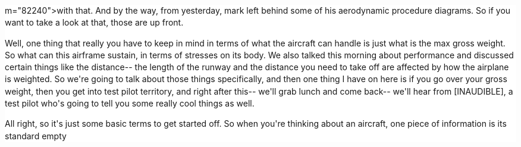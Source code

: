   m="82240">with</span> <span m="82360">that.</span> <span m="82860">And</span> <span
  m="83590">by</span> <span m="83740">the</span> <span m="83860">way,</span> <span
  m="84080">from</span> <span m="84220">yesterday,</span> <span m="85060">mark</span>
  <span m="85360">left</span> <span m="85900">behind</span> <span m="86810">some</span>
  <span m="86950">of</span> <span m="87070">his</span> <span m="87970">aerodynamic</span>
  <span m="88900">procedure</span> <span m="89440">diagrams.</span> <span m="89815">So</span>
  <span m="90190">if</span> <span m="90310">you</span> <span m="90400">want</span>
  <span m="90520">to</span> <span m="90610">take</span> <span m="90820">a</span> <span
  m="90850">look</span> <span m="91030">at</span> <span m="91120">that,</span> <span
  m="91510">those</span> <span m="91750">are</span> <span m="91840">up</span> <span
  m="91950">front.</span></p><p><span m="93560">Well,</span> <span m="93760">one thing</span>
  <span m="94000">that</span> <span m="94180">really</span> <span m="94630">you</span>
  <span m="94720">have</span> <span m="94840">to</span> <span m="94930">keep</span>
  <span m="95170">in</span> <span m="95260">mind</span> <span m="95980">in</span>
  <span m="96130">terms</span> <span m="96400">of</span> <span m="96490">what</span>
  <span m="96670">the</span> <span m="96790">aircraft</span> <span m="97270">can</span>
  <span m="97420">handle</span> <span m="97900">is</span> <span m="98050">just</span>
  <span m="98380">what</span> <span m="98620">is</span> <span m="98770">the</span>
  <span m="98860">max</span> <span m="99670">gross</span> <span m="100210">weight.</span>
  <span m="100540">So</span> <span m="100690">what</span> <span m="101500">can</span>
  <span m="101650">this</span> <span m="101860">airframe</span> <span m="103120">sustain,</span>
  <span m="103900">in</span> <span m="104020">terms</span> <span m="104380">of</span>
  <span m="104500">stresses</span> <span m="105700">on</span> <span m="105940">its</span>
  <span m="106120">body.</span> <span m="107570">We</span> <span m="107690">also</span>
  <span m="108020">talked</span> <span m="108320">this</span> <span m="108500">morning</span>
  <span m="109730">about</span> <span m="110030">performance</span> <span m="111350">and</span>
  <span m="112310">discussed</span> <span m="113030">certain</span> <span m="113960">things</span>
  <span m="114380">like</span> <span m="114650">the</span> <span m="115220">distance--</span>
  <span m="116270">the</span> <span m="116390">length</span> <span m="116660">of</span>
  <span m="116750">the</span> <span m="116870">runway</span> <span m="117380">and</span>
  <span m="117470">the</span> <span m="117560">distance</span> <span m="118010">you</span>
  <span m="118130">need</span> <span m="118370">to</span> <span m="118520">take</span>
  <span m="118880">off</span> <span m="119480">are</span> <span m="119630">affected</span>
  <span m="120530">by</span> <span m="120830">how</span> <span m="121160">the</span>
  <span m="121340">airplane</span> <span m="121850">is</span> <span m="122030">weighted.</span>
  <span m="122960">So</span> <span m="123080">we're</span> <span m="123170">going</span>
  <span m="123290">to</span> <span m="123380">talk</span> <span m="123620">about</span>
  <span m="124850">those</span> <span m="125120">things</span> <span m="125330">specifically,</span>
  <span m="126410">and</span> <span m="126530">then</span> <span m="127670">one</span>
  <span m="127910">thing</span> <span m="128090">I</span> <span m="128150">have</span>
  <span m="128389">on</span> <span m="128539">here</span> <span m="128780">is</span>
  <span m="129289">if</span> <span m="129410">you</span> <span m="129500">go</span>
  <span m="129770">over</span> <span m="130130">your</span> <span m="130639">gross</span>
  <span m="131030">weight,</span> <span m="131300">then</span> <span m="131480">you</span>
  <span m="131570">get</span> <span m="131750">into</span> <span m="132470">test</span>
  <span m="132860">pilot</span> <span m="133640">territory,</span> <span m="134600">and</span>
  <span m="134900">right</span> <span m="135170">after</span> <span m="135585">this--</span>
  <span m="136830">we'll</span> <span m="137030">grab</span> <span m="137300">lunch</span>
  <span m="137540">and</span> <span m="137630">come</span> <span m="137780">back--</span>
  <span m="138020">we'll</span> <span m="138140">hear</span> <span m="138350">from</span>
  <span m="139280">[INAUDIBLE],</span> <span m="139580">a</span> <span m="139640">test</span>
  <span m="140000">pilot</span> <span m="140630">who's</span> <span m="140750">going</span>
  <span m="140870">to</span> <span m="140960">tell</span> <span m="141140">you</span>
  <span m="141230">some</span> <span m="141380">really</span> <span m="141590">cool</span>
  <span m="141800">things</span> <span m="142190">as</span> <span m="142340">well.</span></p><p><span
  m="144450">All</span> <span m="144550">right,</span> <span m="144650">so</span>
  <span m="144710">it's</span> <span m="144830">just</span> <span m="145010">some</span>
  <span m="145400">basic</span> <span m="145820">terms</span> <span m="146330">to</span>
  <span m="146480">get</span> <span m="146690">started</span> <span m="147110">off.</span>
  <span m="147470">So</span> <span m="148250">when</span> <span m="148460">you're</span>
  <span m="148550">thinking</span> <span m="148910">about</span> <span m="149180">an</span>
  <span m="149630">aircraft,</span> <span m="150320">one</span> <span m="150860">piece</span>
  <span m="151160">of</span> <span m="151280">information</span> <span m="151910">is</span>
  <span m="152210">its</span> <span m="152330">standard</span> <span m="152900">empty</span>